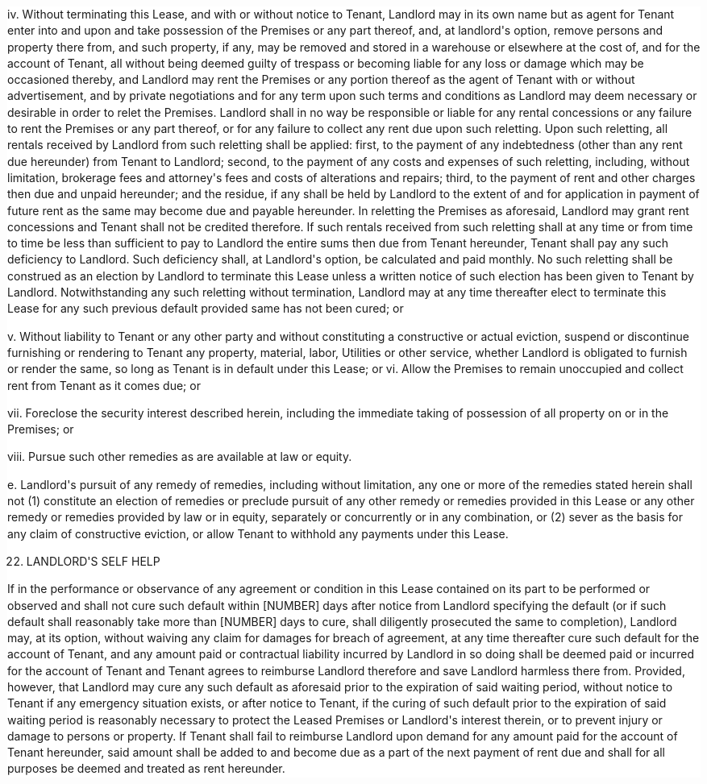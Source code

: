 iv.	Without terminating this Lease, and with or without notice to Tenant, Landlord may in its own name but as agent for Tenant enter into and upon and take possession of the Premises or any part thereof, and, at landlord's option, remove persons and property there from, and such property, if any, may be removed and stored in a warehouse or elsewhere at the cost of, and for the account of Tenant, all without being deemed guilty of trespass or becoming liable for any loss or damage which may be occasioned thereby, and Landlord may rent the Premises or any portion thereof as the agent of Tenant with or without advertisement, and by private negotiations and for any term upon such terms and conditions as Landlord may deem necessary or desirable in order to relet the Premises. Landlord shall in no way be responsible or liable for any rental concessions or any failure to rent the Premises or any part thereof, or for any failure to collect any rent due upon such reletting. Upon such reletting, all rentals received by Landlord from such reletting shall be applied: first, to the payment of any indebtedness (other than any rent due hereunder) from Tenant to Landlord; second, to the payment of any costs and expenses of such reletting, including, without limitation, brokerage fees and attorney's fees and costs of alterations and repairs; third, to the payment of rent and other charges then due and unpaid hereunder; and the residue, if any shall be held by Landlord to the extent of and for application in payment of future rent as the same may become due and payable hereunder. In reletting the Premises as aforesaid, Landlord may grant rent concessions and Tenant shall not be credited therefore. If such rentals received from such reletting shall at any time or from time to time be less than sufficient to pay to Landlord the entire sums then due from Tenant hereunder, Tenant shall pay any such deficiency to Landlord. Such deficiency shall, at Landlord's option, be calculated and paid monthly. No such reletting shall be construed as an election by Landlord to terminate this Lease unless a written notice of such election has been given to Tenant by Landlord. Notwithstanding any such reletting without termination, Landlord may at any time thereafter elect to terminate this Lease for any such previous default provided same has not been cured; or

v.	Without liability to Tenant or any other party and without constituting a constructive or actual eviction, suspend or discontinue furnishing or rendering to Tenant any property, material, labor, Utilities or other service, whether Landlord is obligated to furnish or render the same, so long as Tenant is in default under this Lease; or
vi.	Allow the Premises to remain unoccupied and collect rent from Tenant as it comes due; or 

vii.	Foreclose the security interest described herein, including the immediate taking of possession of all property on or in the Premises; or 

viii.	Pursue such other remedies as are available at law or equity. 

e.	Landlord's pursuit of any remedy of remedies, including without limitation, any one or more of the remedies stated herein shall not (1) constitute an election of remedies or preclude pursuit of any other remedy or remedies provided in this Lease or any other remedy or remedies provided by law or in equity, separately or concurrently or in any combination, or (2) sever as the basis for any claim of constructive eviction, or allow Tenant to withhold any payments under this Lease.


22.	LANDLORD'S SELF HELP 

If in the performance or observance of any agreement or condition in this Lease contained on its part to be performed or observed and shall not cure such default within [NUMBER] days after notice from Landlord specifying the default (or if such default shall reasonably take more than [NUMBER] days to cure, shall diligently prosecuted the same to completion), Landlord may, at its option, without waiving any claim for damages for breach of agreement, at any time thereafter cure such default for the account of Tenant, and any amount paid or contractual liability incurred by Landlord in so doing shall be deemed paid or incurred for the account of Tenant and Tenant agrees to reimburse Landlord therefore and save Landlord harmless there from. Provided, however, that Landlord may cure any such default as aforesaid prior to the expiration of said waiting period, without notice to Tenant if any emergency situation exists, or after notice to Tenant, if the curing of such default prior to the expiration of said waiting period is reasonably necessary to protect the Leased Premises or Landlord's interest therein, or to prevent injury or damage to persons or property. If Tenant shall fail to reimburse Landlord upon demand for any amount paid for the account of Tenant hereunder, said amount shall be added to and become due as a part of the next payment of rent due and shall for all purposes be deemed and treated as rent hereunder.
